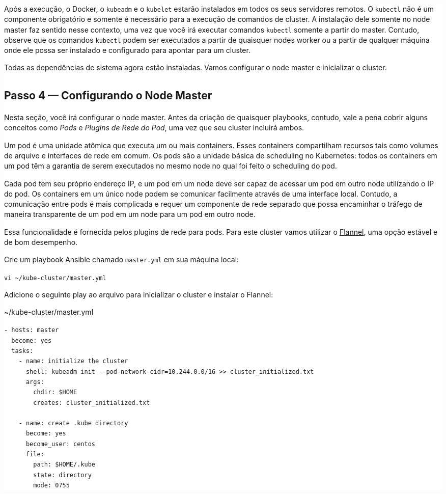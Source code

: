 Após a execução, o Docker, o `kubeadm` e o `kubelet` estarão instalados em todos os seus servidores remotos. O `kubectl` não é um componente obrigatório e somente é necessário para a execução de comandos de cluster. A instalação dele somente no node master faz sentido nesse contexto, uma vez que você irá executar comandos `kubectl` somente a partir do master. Contudo, observe que os comandos `kubectl` podem ser executados a partir de quaisquer nodes worker ou a partir de qualquer máquina onde ele possa ser instalado e configurado para apontar para um cluster.

Todas as dependências de sistema agora estão instaladas. Vamos configurar o node master e inicializar o cluster.

## Passo 4 — Configurando o Node Master

Nesta seção, você irá configurar o node master. Antes da criação de quaisquer playbooks, contudo, vale a pena cobrir alguns conceitos como _Pods_ e _Plugins de Rede do Pod_, uma vez que seu cluster incluirá ambos.

Um pod é uma unidade atômica que executa um ou mais containers. Esses containers compartilham recursos tais como volumes de arquivo e interfaces de rede em comum. Os pods são a unidade básica de scheduling no Kubernetes: todos os containers em um pod têm a garantia de serem executados no mesmo node no qual foi feito o scheduling do pod.

Cada pod tem seu próprio endereço IP, e um pod em um node deve ser capaz de acessar um pod em outro node utilizando o IP do pod. Os containers em um único node podem se comunicar facilmente através de uma interface local. Contudo, a comunicação entre pods é mais complicada e requer um componente de rede separado que possa encaminhar o tráfego de maneira transparente de um pod em um node para um pod em outro node.

Essa funcionalidade é fornecida pelos plugins de rede para pods. Para este cluster vamos utilizar o [Flannel](https://github.com/coreos/flannel), uma opção estável e de bom desempenho.

Crie um playbook Ansible chamado `master.yml` em sua máquina local:

    vi ~/kube-cluster/master.yml

Adicione o seguinte play ao arquivo para inicializar o cluster e instalar o Flannel:

~/kube-cluster/master.yml

    
    - hosts: master
      become: yes
      tasks:
        - name: initialize the cluster
          shell: kubeadm init --pod-network-cidr=10.244.0.0/16 >> cluster_initialized.txt
          args:
            chdir: $HOME
            creates: cluster_initialized.txt
    
        - name: create .kube directory
          become: yes
          become_user: centos
          file:
            path: $HOME/.kube
            state: directory
            mode: 0755
    